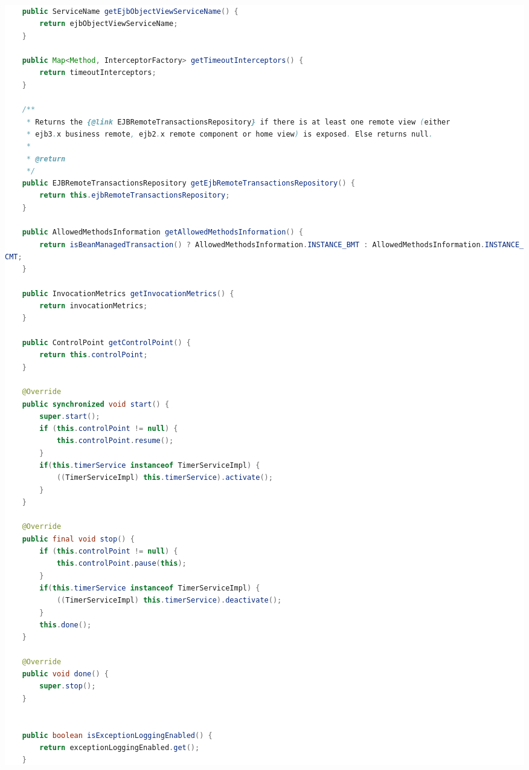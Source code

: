 ```java
    public ServiceName getEjbObjectViewServiceName() {
        return ejbObjectViewServiceName;
    }

    public Map<Method, InterceptorFactory> getTimeoutInterceptors() {
        return timeoutInterceptors;
    }

    /**
     * Returns the {@link EJBRemoteTransactionsRepository} if there is at least one remote view (either
     * ejb3.x business remote, ejb2.x remote component or home view) is exposed. Else returns null.
     *
     * @return
     */
    public EJBRemoteTransactionsRepository getEjbRemoteTransactionsRepository() {
        return this.ejbRemoteTransactionsRepository;
    }

    public AllowedMethodsInformation getAllowedMethodsInformation() {
        return isBeanManagedTransaction() ? AllowedMethodsInformation.INSTANCE_BMT : AllowedMethodsInformation.INSTANCE_CMT;
    }

    public InvocationMetrics getInvocationMetrics() {
        return invocationMetrics;
    }

    public ControlPoint getControlPoint() {
        return this.controlPoint;
    }

    @Override
    public synchronized void start() {
        super.start();
        if (this.controlPoint != null) {
            this.controlPoint.resume();
        }
        if(this.timerService instanceof TimerServiceImpl) {
            ((TimerServiceImpl) this.timerService).activate();
        }
    }

    @Override
    public final void stop() {
        if (this.controlPoint != null) {
            this.controlPoint.pause(this);
        }
        if(this.timerService instanceof TimerServiceImpl) {
            ((TimerServiceImpl) this.timerService).deactivate();
        }
        this.done();
    }

    @Override
    public void done() {
        super.stop();
    }


    public boolean isExceptionLoggingEnabled() {
        return exceptionLoggingEnabled.get();
    }
```